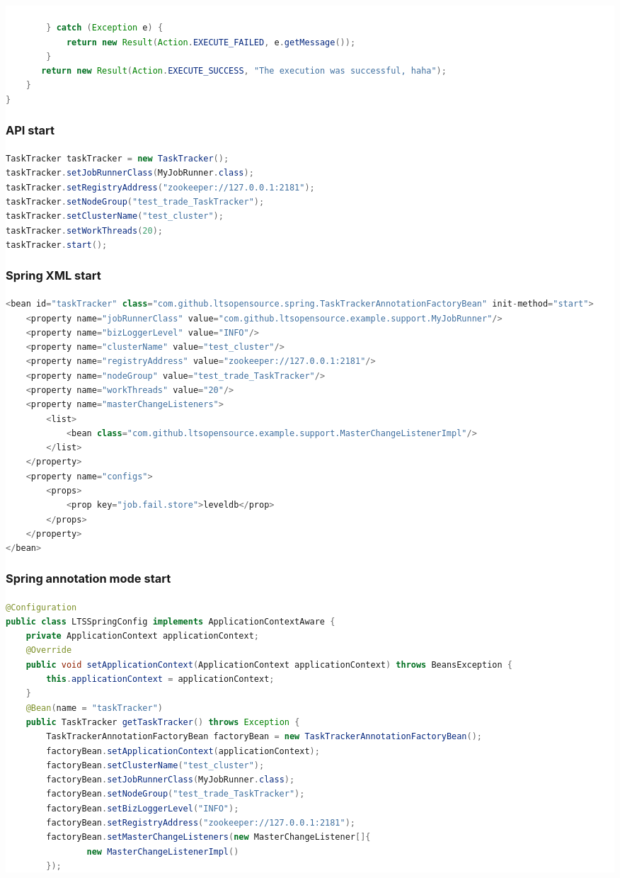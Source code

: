 ```java

        } catch (Exception e) {
            return new Result(Action.EXECUTE_FAILED, e.getMessage());
        }
       return new Result(Action.EXECUTE_SUCCESS, "The execution was successful, haha");
    }
}
```
### API start
```java 
TaskTracker taskTracker = new TaskTracker();
taskTracker.setJobRunnerClass(MyJobRunner.class);
taskTracker.setRegistryAddress("zookeeper://127.0.0.1:2181");
taskTracker.setNodeGroup("test_trade_TaskTracker");
taskTracker.setClusterName("test_cluster");
taskTracker.setWorkThreads(20);
taskTracker.start();
```
### Spring XML start
```java
<bean id="taskTracker" class="com.github.ltsopensource.spring.TaskTrackerAnnotationFactoryBean" init-method="start">
    <property name="jobRunnerClass" value="com.github.ltsopensource.example.support.MyJobRunner"/>
    <property name="bizLoggerLevel" value="INFO"/>
    <property name="clusterName" value="test_cluster"/>
    <property name="registryAddress" value="zookeeper://127.0.0.1:2181"/>
    <property name="nodeGroup" value="test_trade_TaskTracker"/>
    <property name="workThreads" value="20"/>
    <property name="masterChangeListeners">
        <list>
            <bean class="com.github.ltsopensource.example.support.MasterChangeListenerImpl"/>
        </list>
    </property>
    <property name="configs">
        <props>
            <prop key="job.fail.store">leveldb</prop>
        </props>
    </property>
</bean>
```
### Spring annotation mode start
```java
@Configuration
public class LTSSpringConfig implements ApplicationContextAware {
    private ApplicationContext applicationContext;
    @Override
    public void setApplicationContext(ApplicationContext applicationContext) throws BeansException {
        this.applicationContext = applicationContext;
    }
	@Bean(name = "taskTracker")
    public TaskTracker getTaskTracker() throws Exception {
        TaskTrackerAnnotationFactoryBean factoryBean = new TaskTrackerAnnotationFactoryBean();
        factoryBean.setApplicationContext(applicationContext);
        factoryBean.setClusterName("test_cluster");
        factoryBean.setJobRunnerClass(MyJobRunner.class);
        factoryBean.setNodeGroup("test_trade_TaskTracker");
        factoryBean.setBizLoggerLevel("INFO");
        factoryBean.setRegistryAddress("zookeeper://127.0.0.1:2181");
        factoryBean.setMasterChangeListeners(new MasterChangeListener[]{
                new MasterChangeListenerImpl()
        });
```